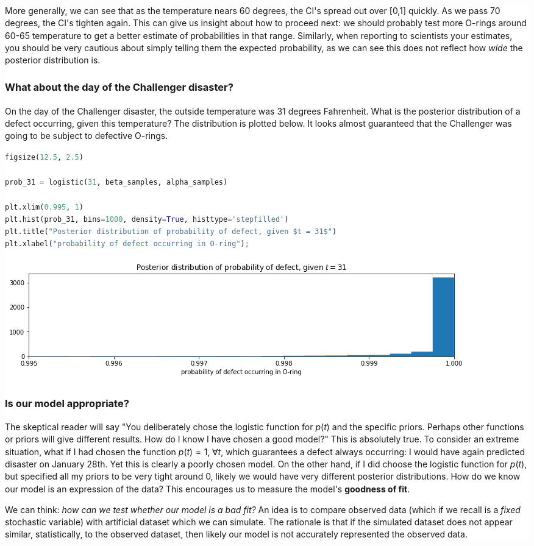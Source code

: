 More generally, we can see that as the temperature nears 60 degrees, the CI's spread out over [0,1] quickly. As we pass 70 degrees, the CI's tighten again. This can give us insight about how to proceed next: we should probably test more O-rings around 60-65 temperature to get a better estimate of probabilities in that range. Similarly, when reporting to scientists your estimates, you should be very cautious about simply telling them the expected probability, as we can see this does not reflect how *wide* the posterior distribution is.

### What about the day of the Challenger disaster?

On the day of the Challenger disaster, the outside temperature was 31 degrees Fahrenheit. What is the posterior distribution of a defect occurring,  given this temperature? The distribution is plotted below. It looks almost guaranteed that the Challenger was going to be subject to defective O-rings.


```python
figsize(12.5, 2.5)

prob_31 = logistic(31, beta_samples, alpha_samples)

plt.xlim(0.995, 1)
plt.hist(prob_31, bins=1000, density=True, histtype='stepfilled')
plt.title("Posterior distribution of probability of defect, given $t = 31$")
plt.xlabel("probability of defect occurring in O-ring");
```


![png](output_118_0.png)


### Is our model appropriate?

The skeptical reader will say "You deliberately chose the logistic function for $p(t)$ and the specific priors. Perhaps other functions or priors will give different results. How do I know I have chosen a good model?" This is absolutely true. To consider an extreme situation, what if I had chosen the function $p(t) = 1,\; \forall t$, which guarantees a defect always occurring: I would have again predicted disaster on January 28th. Yet this is clearly a poorly chosen model. On the other hand, if I did choose the logistic function for $p(t)$, but specified all my priors to be very tight around 0, likely we would have very different posterior distributions. How do we know our model is an expression of the data? This encourages us to measure the model's **goodness of fit**.

We can think: *how can we test whether our model is a bad fit?* An idea is to compare observed data (which if we recall is a *fixed* stochastic variable) with artificial dataset which we can simulate. The rationale is that if the simulated dataset does not appear similar, statistically, to the observed dataset, then likely our model is not accurately represented the observed data. 
